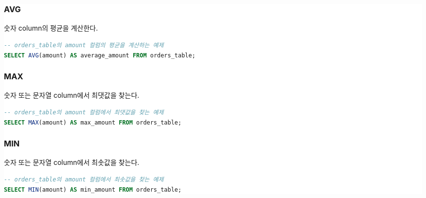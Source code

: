### AVG

숫자 column의 평균을 계산한다.

```sql
-- orders_table의 amount 컬럼의 평균을 계산하는 예제
SELECT AVG(amount) AS average_amount FROM orders_table;
```

### MAX

숫자 또는 문자열 column에서 최댓값을 찾는다.

```sql
-- orders_table의 amount 컬럼에서 최댓값을 찾는 예제
SELECT MAX(amount) AS max_amount FROM orders_table;
```

### MIN

숫자 또는 문자열 column에서 최솟값을 찾는다.

```sql
-- orders_table의 amount 컬럼에서 최솟값을 찾는 예제
SELECT MIN(amount) AS min_amount FROM orders_table;
```